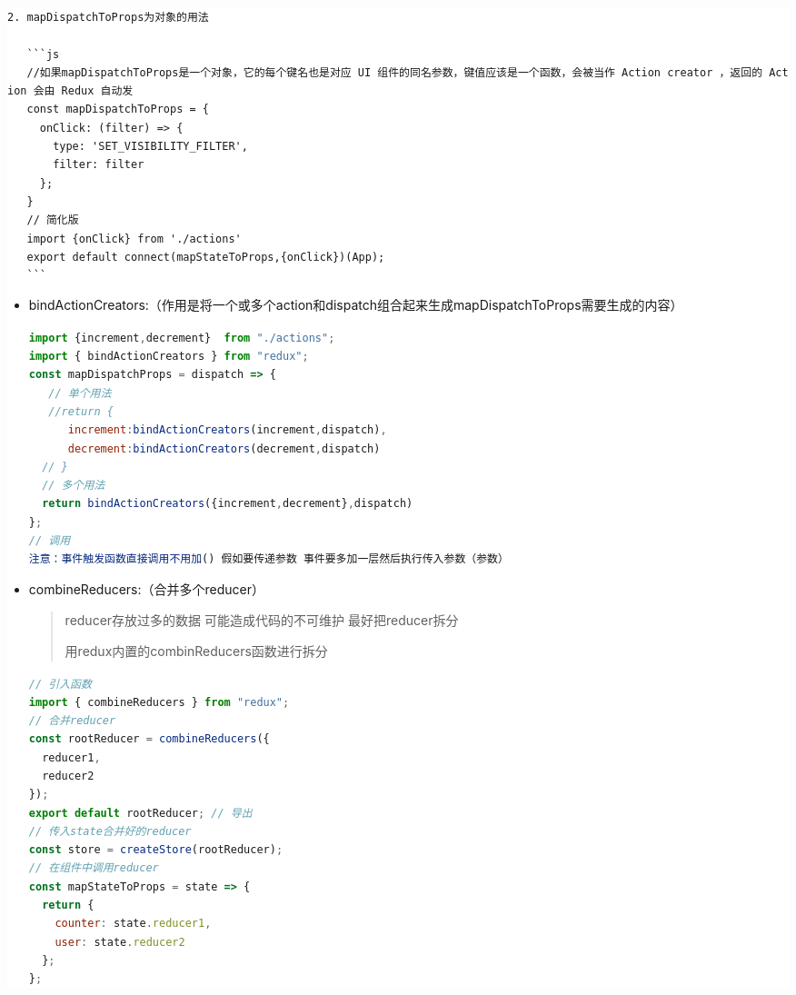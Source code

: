     2. mapDispatchToProps为对象的用法

       ```js
       //如果mapDispatchToProps是一个对象，它的每个键名也是对应 UI 组件的同名参数，键值应该是一个函数，会被当作 Action creator ，返回的 Action 会由 Redux 自动发
       const mapDispatchToProps = {
         onClick: (filter) => {
           type: 'SET_VISIBILITY_FILTER',
           filter: filter
         };
       }
       // 简化版
       import {onClick} from './actions'
       export default connect(mapStateToProps,{onClick})(App);
       ```

- bindActionCreators:（作用是将一个或多个action和dispatch组合起来生成mapDispatchToProps需要生成的内容）

  ```js
  import {increment,decrement}  from "./actions";
  import { bindActionCreators } from "redux";
  const mapDispatchProps = dispatch => {
     // 单个用法
     //return {
        increment:bindActionCreators(increment,dispatch),
        decrement:bindActionCreators(decrement,dispatch)
    // }
    // 多个用法
    return bindActionCreators({increment,decrement},dispatch)
  };
  // 调用
  注意：事件触发函数直接调用不用加() 假如要传递参数 事件要多加一层然后执行传入参数（参数）
  ```

- combineReducers:（合并多个reducer）

  > reducer存放过多的数据 可能造成代码的不可维护 最好把reducer拆分
  >
  > 用redux内置的combinReducers函数进行拆分

  ```js
  // 引入函数
  import { combineReducers } from "redux";
  // 合并reducer
  const rootReducer = combineReducers({
    reducer1,
    reducer2
  });
  export default rootReducer; // 导出
  // 传入state合并好的reducer
  const store = createStore(rootReducer);
  // 在组件中调用reducer
  const mapStateToProps = state => {
    return {
      counter: state.reducer1,
      user: state.reducer2
    };
  };
  ```
